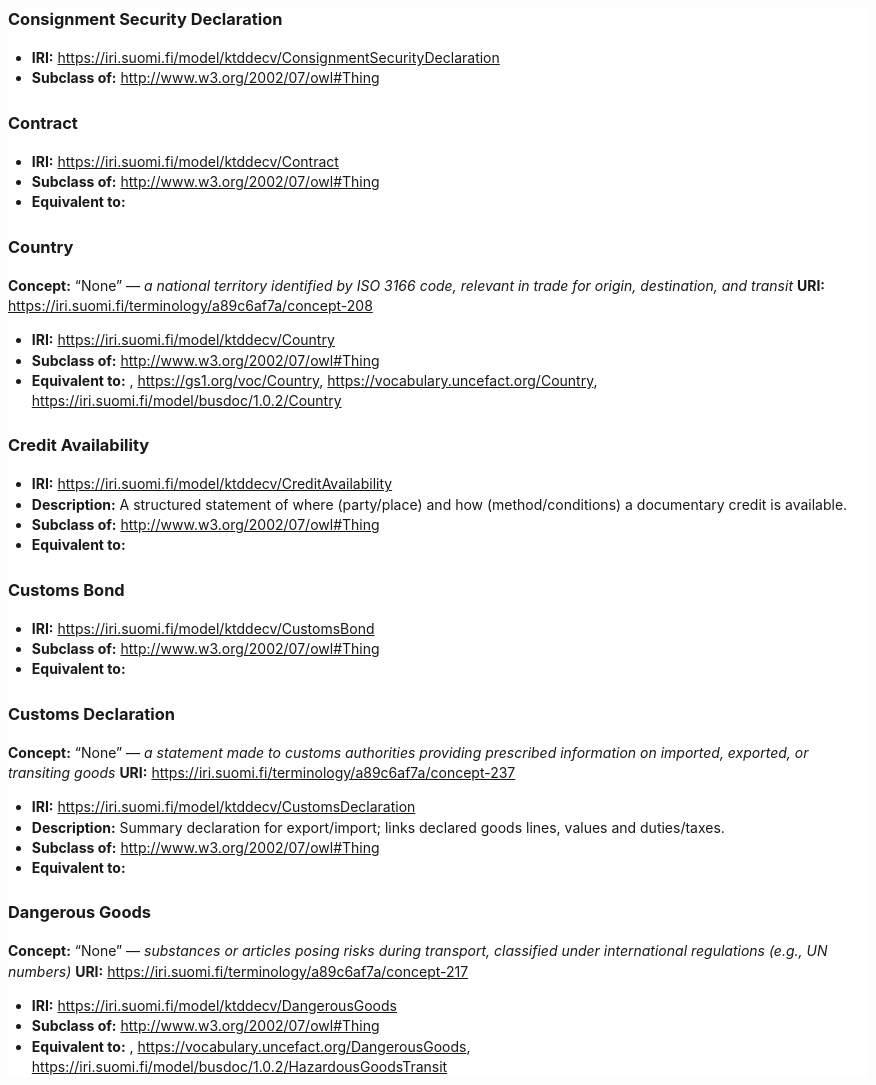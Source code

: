 ### Consignment Security Declaration
- **IRI:** <https://iri.suomi.fi/model/ktddecv/ConsignmentSecurityDeclaration>
- **Subclass of:** <http://www.w3.org/2002/07/owl#Thing>

### Contract
- **IRI:** <https://iri.suomi.fi/model/ktddecv/Contract>
- **Subclass of:** <http://www.w3.org/2002/07/owl#Thing>
- **Equivalent to:** <N2f5c7c4d5d064d3eb8588176ccaebe71>

### Country
**Concept:** “None” — *a national territory identified by ISO 3166 code, relevant in trade for origin, destination, and transit*
**URI:** <https://iri.suomi.fi/terminology/a89c6af7a/concept-208>
- **IRI:** <https://iri.suomi.fi/model/ktddecv/Country>
- **Subclass of:** <http://www.w3.org/2002/07/owl#Thing>
- **Equivalent to:** <N39ea6b7849b64ba985013f5f1731f819>, <https://gs1.org/voc/Country>, <https://vocabulary.uncefact.org/Country>, <https://iri.suomi.fi/model/busdoc/1.0.2/Country>

### Credit Availability
- **IRI:** <https://iri.suomi.fi/model/ktddecv/CreditAvailability>
- **Description:** A structured statement of where (party/place) and how (method/conditions) a documentary credit is available.
- **Subclass of:** <http://www.w3.org/2002/07/owl#Thing>
- **Equivalent to:** <N0c7e46d8568f40e1af04893a32904bc0>

### Customs Bond
- **IRI:** <https://iri.suomi.fi/model/ktddecv/CustomsBond>
- **Subclass of:** <http://www.w3.org/2002/07/owl#Thing>
- **Equivalent to:** <Nbe41232b07084bddb7c6a5c062792854>

### Customs Declaration
**Concept:** “None” — *a statement made to customs authorities providing prescribed information on imported, exported, or transiting goods*
**URI:** <https://iri.suomi.fi/terminology/a89c6af7a/concept-237>
- **IRI:** <https://iri.suomi.fi/model/ktddecv/CustomsDeclaration>
- **Description:** Summary declaration for export/import; links declared goods lines, values and duties/taxes.
- **Subclass of:** <http://www.w3.org/2002/07/owl#Thing>
- **Equivalent to:** <N64d20eedc73047c4a2b671b8efe5cdc4>

### Dangerous Goods
**Concept:** “None” — *substances or articles posing risks during transport, classified under international regulations (e.g., UN numbers)*
**URI:** <https://iri.suomi.fi/terminology/a89c6af7a/concept-217>
- **IRI:** <https://iri.suomi.fi/model/ktddecv/DangerousGoods>
- **Subclass of:** <http://www.w3.org/2002/07/owl#Thing>
- **Equivalent to:** <N4b9c14d65f134af5b7f4aa9c913f0abf>, <https://vocabulary.uncefact.org/DangerousGoods>, <https://iri.suomi.fi/model/busdoc/1.0.2/HazardousGoodsTransit>

